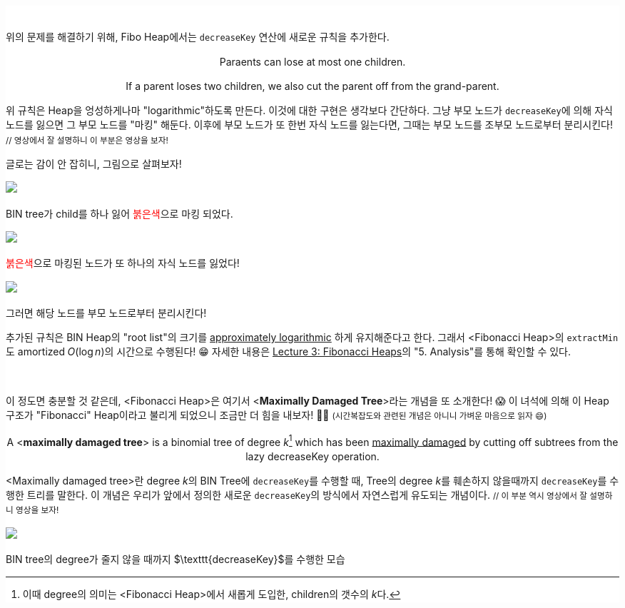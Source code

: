 <br/>

위의 문제를 해결하기 위해, Fibo Heap에서는 $\texttt{decreaseKey}$ 연산에 새로운 규칙을 추가한다.

<div class="statement" markdown="1" align="center">

Paraents can lose at most one children.

If a parent loses two children, we also cut the parent off from the grand-parent.

</div>

위 규칙은 Heap을 엉성하게나마 "logarithmic"하도록 만든다. 이것에 대한 구현은 생각보다 간단하다. 그냥 부모 노드가 $\texttt{decreaseKey}$에 의해 자식 노드를 잃으면 그 부모 노드를 "마킹" 해둔다. 이후에 부모 노드가 또 한번 자식 노드를 잃는다면, 그때는 부모 노드를 조부모 노드로부터 분리시킨다! <small>// 영상에서 잘 설명하니 이 부분은 영상을 보자!</small>

글로는 감이 안 잡히니, 그림으로 살펴보자!

<div class="img-wrapper">
  <img src="{{ "/images/computer-science/algorithm/fibonacci-heap-4.png" | relative_url }}" width="500px">
  <p>BIN tree가 child를 하나 잃어 <span style="color: red">붉은색</span>으로 마킹 되었다.</p>
</div>

<div class="img-wrapper">
  <img src="{{ "/images/computer-science/algorithm/fibonacci-heap-5.png" | relative_url }}" width="500px">
  <p><span style="color: red">붉은색</span>으로 마킹된 노드가 또 하나의 자식 노드를 잃었다!</p>
</div>

<div class="img-wrapper">
  <img src="{{ "/images/computer-science/algorithm/fibonacci-heap-6.png" | relative_url }}" width="500px">
  <p>그러면 해당 노드를 부모 노드로부터 분리시킨다!</p>
</div>

추가된 규칙은 BIN Heap의 "root list"의 크기를 <u>approximately logarithmic</u> 하게 유지해준다고 한다. 그래서 \<Fibonacci Heap\>의 $\texttt{extractMin}$도 $\text{amortized} \; O(\log n)$의 시간으로 수행된다! 😁 자세한 내용은 [Lecture 3: Fibonacci Heaps](http://www.cs.cmu.edu/afs/cs/academic/class/15750-s19/OldScribeNotes/lecture3.pdf)의 "5. Analysis"를 통해 확인할 수 있다.

<br/>

이 정도면 충분할 것 같은데, \<Fibonacci Heap\>은 여기서 \<**Maximally Damaged Tree**\>라는 개념을 또 소개한다! 😱 이 녀석에 의해 이 Heap 구조가 "Fibonacci" Heap이라고 불리게 되었으니 조금만 더 힘을 내보자! 🤦‍♂️ <small>(시간복잡도와 관련된 개념은 아니니 가벼운 마음으로 읽자 😄)</small>

<div class="statement" markdown="1" align="center">

A \<**maximally damaged tree**\> is a binomial tree of degree $k$[^1] which has been <u>maximally damaged</u> by cutting off subtrees from the lazy decreaseKey operation.

</div>

\<Maximally damaged tree\>란 degree $k$의 BIN Tree에 $\texttt{decreaseKey}$를 수행할 때, Tree의 degree $k$를 훼손하지 않을때까지 $\texttt{decreaseKey}$를 수행한 트리를 말한다. 이 개념은 우리가 앞에서 정의한 새로운 $\texttt{decreaseKey}$의 방식에서 자연스럽게 유도되는 개념이다. <small>// 이 부분 역시 영상에서 잘 설명하니 영상을 보자!</small>

<div class="img-wrapper">
  <img src="{{ "/images/computer-science/algorithm/fibonacci-heap-7.png" | relative_url }}" width="500px">
  <p>BIN tree의 degree가 줄지 않을 때까지 $\texttt{decreaseKey}$를 수행한 모습</p>
</div>


[^1]: 이때 degree의 의미는 \<Fibonacci Heap\>에서 새롭게 도입한, children의 갯수의 $k$다.